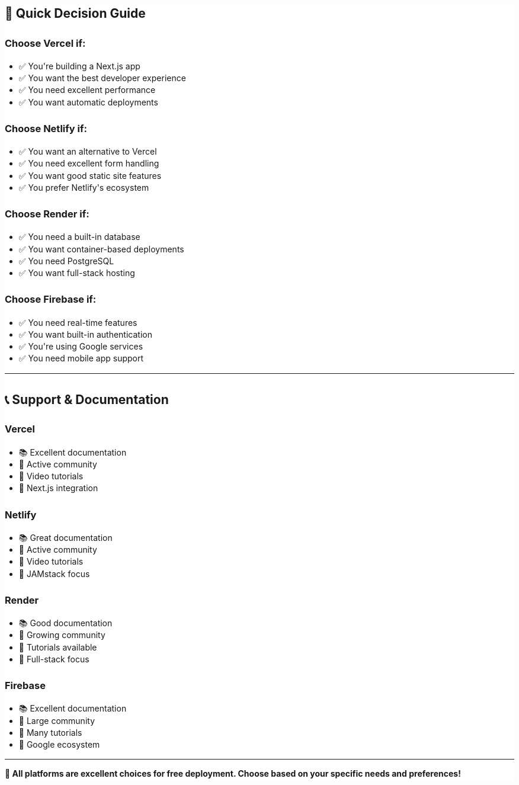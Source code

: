 
## 🚀 **Quick Decision Guide**

### **Choose Vercel if:**
- ✅ You're building a Next.js app
- ✅ You want the best developer experience
- ✅ You need excellent performance
- ✅ You want automatic deployments

### **Choose Netlify if:**
- ✅ You want an alternative to Vercel
- ✅ You need excellent form handling
- ✅ You want good static site features
- ✅ You prefer Netlify's ecosystem

### **Choose Render if:**
- ✅ You need a built-in database
- ✅ You want container-based deployments
- ✅ You need PostgreSQL
- ✅ You want full-stack hosting

### **Choose Firebase if:**
- ✅ You need real-time features
- ✅ You want built-in authentication
- ✅ You're using Google services
- ✅ You need mobile app support

---

## 📞 **Support & Documentation**

### **Vercel**
- 📚 Excellent documentation
- 💬 Active community
- 🎥 Video tutorials
- 📖 Next.js integration

### **Netlify**
- 📚 Great documentation
- 💬 Active community
- 🎥 Video tutorials
- 📖 JAMstack focus

### **Render**
- 📚 Good documentation
- 💬 Growing community
- 🎥 Tutorials available
- 📖 Full-stack focus

### **Firebase**
- 📚 Excellent documentation
- 💬 Large community
- 🎥 Many tutorials
- 📖 Google ecosystem

---

**🎯 All platforms are excellent choices for free deployment. Choose based on your specific needs and preferences!** 